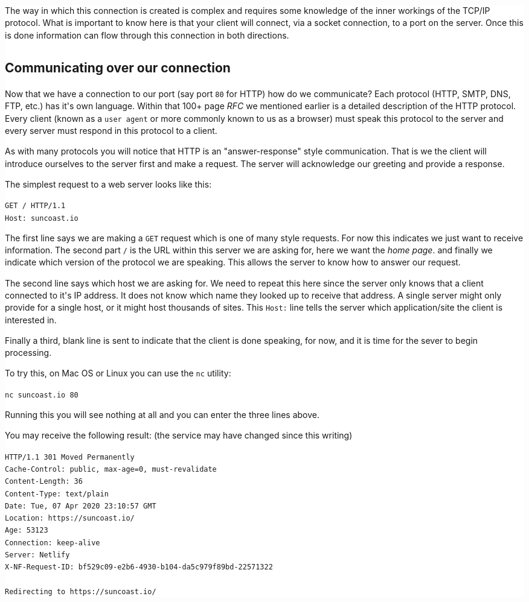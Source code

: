 The way in which this connection is created is complex and requires some
knowledge of the inner workings of the TCP/IP protocol. What is important to
know here is that your client will connect, via a socket connection, to a port
on the server. Once this is done information can flow through this connection in
both directions.

## Communicating over our connection

Now that we have a connection to our port (say port `80` for HTTP) how do we
communicate? Each protocol (HTTP, SMTP, DNS, FTP, etc.) has it's own language.
Within that 100+ page _RFC_ we mentioned earlier is a detailed description of
the HTTP protocol. Every client (known as a `user agent` or more commonly known
to us as a browser) must speak this protocol to the server and every server must
respond in this protocol to a client.

As with many protocols you will notice that HTTP is an "answer-response" style
communication. That is we the client will introduce ourselves to the server
first and make a request. The server will acknowledge our greeting and provide a
response.

The simplest request to a web server looks like this:

```
GET / HTTP/1.1
Host: suncoast.io

```

The first line says we are making a `GET` request which is one of many style
requests. For now this indicates we just want to receive information. The second
part `/` is the URL within this server we are asking for, here we want the _home
page_. and finally we indicate which version of the protocol we are speaking.
This allows the server to know how to answer our request.

The second line says which host we are asking for. We need to repeat this here
since the server only knows that a client connected to it's IP address. It does
not know which name they looked up to receive that address. A single server
might only provide for a single host, or it might host thousands of sites. This
`Host:` line tells the server which application/site the client is interested
in.

Finally a third, blank line is sent to indicate that the client is done
speaking, for now, and it is time for the sever to begin processing.

To try this, on Mac OS or Linux you can use the `nc` utility:

```shell
nc suncoast.io 80
```

Running this you will see nothing at all and you can enter the three lines
above.

You may receive the following result: (the service may have changed since this
writing)

```
HTTP/1.1 301 Moved Permanently
Cache-Control: public, max-age=0, must-revalidate
Content-Length: 36
Content-Type: text/plain
Date: Tue, 07 Apr 2020 23:10:57 GMT
Location: https://suncoast.io/
Age: 53123
Connection: keep-alive
Server: Netlify
X-NF-Request-ID: bf529c09-e2b6-4930-b104-da5c979f89bd-22571322

Redirecting to https://suncoast.io/
```